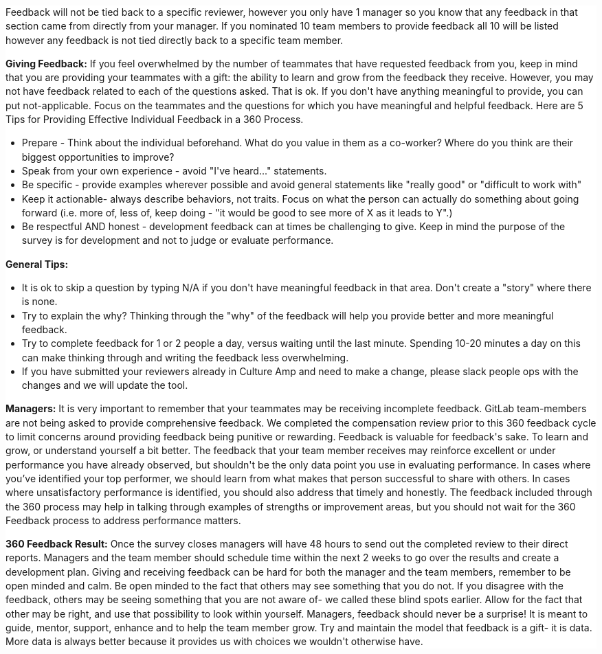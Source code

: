 Feedback will not be tied back to a specific reviewer, however you only have 1 manager so you know that any feedback in that section came from directly from your manager. If you nominated 10 team members to provide feedback all 10 will be listed however any feedback is not tied directly back to a specific team member.  

**Giving Feedback:**
If you feel overwhelmed by the number of teammates that have requested feedback from you, keep in mind that you are providing your teammates with a gift: the ability to learn and grow from the feedback they receive. However, you may not have feedback related to each of the questions asked. That is ok. If you don't have anything meaningful to provide, you can put not-applicable. Focus on the teammates and the questions for which you have meaningful and helpful feedback.   Here are 5 Tips for Providing Effective Individual Feedback in a 360 Process.
- Prepare - Think about the individual beforehand.  What do you value in them as a co-worker? Where do you think are their biggest opportunities to improve?
- Speak from your own experience - avoid "I've heard..." statements.
- Be specific - provide examples wherever possible and avoid general statements like "really good" or "difficult to work with"
- Keep it actionable- always describe behaviors, not traits. Focus on what the person can actually do something about going forward (i.e. more of, less of, keep doing - "it would be good to see more of X as it leads to Y".)
- Be respectful AND honest - development feedback can at times be challenging to give.  Keep in mind the purpose of the survey is for development and not to judge or evaluate performance.


**General Tips:**
* It is ok to skip a question by typing N/A if you don't have meaningful feedback in that area. Don't create a "story" where there is none.
* Try to explain the why? Thinking through the "why" of the feedback will help you provide better and more meaningful feedback.
* Try to complete feedback for 1 or 2 people a day, versus waiting until the last minute. Spending 10-20 minutes a day on this can make thinking through and writing the feedback less overwhelming.
* If you have submitted your reviewers already in Culture Amp and need to make a change, please slack people ops with the changes and we will update the tool.

**Managers:**
It is very important to remember that your teammates may be receiving incomplete feedback. GitLab team-members are not being asked to provide comprehensive feedback. We completed the compensation review prior to this 360 feedback cycle to limit concerns around providing feedback being punitive or rewarding. Feedback is valuable for feedback's sake. To learn and grow, or understand yourself a bit better.  The feedback that your team member receives may reinforce excellent or under performance you have already observed, but shouldn't be the only data point you use in evaluating performance.  In cases where you’ve identified your top performer, we should learn from what makes that person successful to share with others. In cases where unsatisfactory performance is identified, you should also address that timely and honestly.  The feedback included through the 360 process may help in talking through examples of strengths or improvement areas, but you should not wait for the 360 Feedback process to address performance matters.

**360 Feedback Result:**
Once the survey closes managers will have 48 hours to send out the completed review to their direct reports.  Managers and the team member should schedule time within the next 2 weeks to go over the results and create a development plan.  Giving and receiving feedback can be hard for both the manager and the team members, remember to be open minded and calm.  Be open minded to the fact that others may see something that you do not.  If you disagree with the feedback, others may be seeing something that you are not aware of- we called these blind spots earlier.  Allow for the fact that other may be right, and use that possibility to look within yourself.  Managers, feedback should never be a surprise!  It is meant to guide, mentor, support, enhance and to help the team member grow.  Try and maintain the model that feedback is a gift- it is data.  More data is always better because it provides us with choices we wouldn't otherwise have.  
